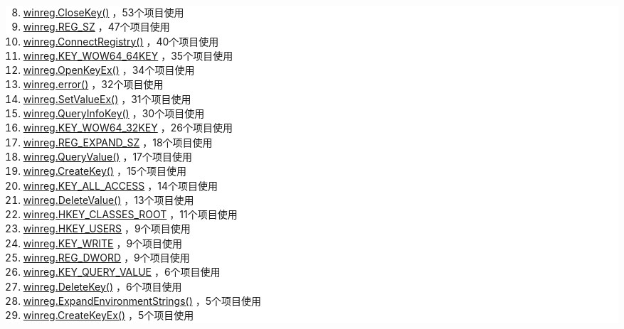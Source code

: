 8. [winreg.CloseKey()](https://vimsky.com/examples/detail/python-method-winreg.CloseKey.html) ，53个项目使用
9. [winreg.REG_SZ](https://vimsky.com/examples/detail/python-attribute-winreg.REG_SZ.html) ，47个项目使用
10. [winreg.ConnectRegistry()](https://vimsky.com/examples/detail/python-method-winreg.ConnectRegistry.html) ，40个项目使用
11. [winreg.KEY_WOW64_64KEY](https://vimsky.com/examples/detail/python-attribute-winreg.KEY_WOW64_64KEY.html) ，35个项目使用
12. [winreg.OpenKeyEx()](https://vimsky.com/examples/detail/python-method-winreg.OpenKeyEx.html) ，34个项目使用
13. [winreg.error()](https://vimsky.com/examples/detail/python-method-winreg.error.html) ，32个项目使用
14. [winreg.SetValueEx()](https://vimsky.com/examples/detail/python-method-winreg.SetValueEx.html) ，31个项目使用
15. [winreg.QueryInfoKey()](https://vimsky.com/examples/detail/python-method-winreg.QueryInfoKey.html) ，30个项目使用
16. [winreg.KEY_WOW64_32KEY](https://vimsky.com/examples/detail/python-attribute-winreg.KEY_WOW64_32KEY.html) ，26个项目使用
17. [winreg.REG_EXPAND_SZ](https://vimsky.com/examples/detail/python-attribute-winreg.REG_EXPAND_SZ.html) ，18个项目使用
18. [winreg.QueryValue()](https://vimsky.com/examples/detail/python-method-winreg.QueryValue.html) ，17个项目使用
19. [winreg.CreateKey()](https://vimsky.com/examples/detail/python-method-winreg.CreateKey.html) ，15个项目使用
20. [winreg.KEY_ALL_ACCESS](https://vimsky.com/examples/detail/python-attribute-winreg.KEY_ALL_ACCESS.html) ，14个项目使用
21. [winreg.DeleteValue()](https://vimsky.com/examples/detail/python-method-winreg.DeleteValue.html) ，13个项目使用
22. [winreg.HKEY_CLASSES_ROOT](https://vimsky.com/examples/detail/python-attribute-winreg.HKEY_CLASSES_ROOT.html) ，11个项目使用
23. [winreg.HKEY_USERS](https://vimsky.com/examples/detail/python-attribute-winreg.HKEY_USERS.html) ，9个项目使用
24. [winreg.KEY_WRITE](https://vimsky.com/examples/detail/python-attribute-winreg.KEY_WRITE.html) ，9个项目使用
25. [winreg.REG_DWORD](https://vimsky.com/examples/detail/python-attribute-winreg.REG_DWORD.html) ，9个项目使用
26. [winreg.KEY_QUERY_VALUE](https://vimsky.com/examples/detail/python-attribute-winreg.KEY_QUERY_VALUE.html) ，6个项目使用
27. [winreg.DeleteKey()](https://vimsky.com/examples/detail/python-method-winreg.DeleteKey.html) ，6个项目使用
28. [winreg.ExpandEnvironmentStrings()](https://vimsky.com/examples/detail/python-method-winreg.ExpandEnvironmentStrings.html) ，5个项目使用
29. [winreg.CreateKeyEx()](https://vimsky.com/examples/detail/python-method-winreg.CreateKeyEx.html) ，5个项目使用
